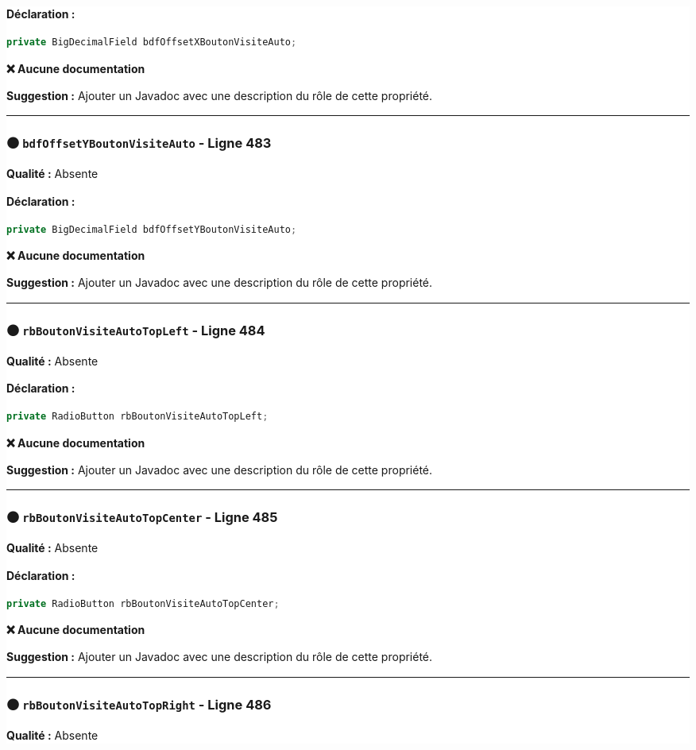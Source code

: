 **Déclaration :**
```java
private BigDecimalField bdfOffsetXBoutonVisiteAuto;
```

**❌ Aucune documentation**

**Suggestion :** Ajouter un Javadoc avec une description du rôle de cette propriété.

---

### ⚫ `bdfOffsetYBoutonVisiteAuto` - Ligne 483

**Qualité :** Absente

**Déclaration :**
```java
private BigDecimalField bdfOffsetYBoutonVisiteAuto;
```

**❌ Aucune documentation**

**Suggestion :** Ajouter un Javadoc avec une description du rôle de cette propriété.

---

### ⚫ `rbBoutonVisiteAutoTopLeft` - Ligne 484

**Qualité :** Absente

**Déclaration :**
```java
private RadioButton rbBoutonVisiteAutoTopLeft;
```

**❌ Aucune documentation**

**Suggestion :** Ajouter un Javadoc avec une description du rôle de cette propriété.

---

### ⚫ `rbBoutonVisiteAutoTopCenter` - Ligne 485

**Qualité :** Absente

**Déclaration :**
```java
private RadioButton rbBoutonVisiteAutoTopCenter;
```

**❌ Aucune documentation**

**Suggestion :** Ajouter un Javadoc avec une description du rôle de cette propriété.

---

### ⚫ `rbBoutonVisiteAutoTopRight` - Ligne 486

**Qualité :** Absente
